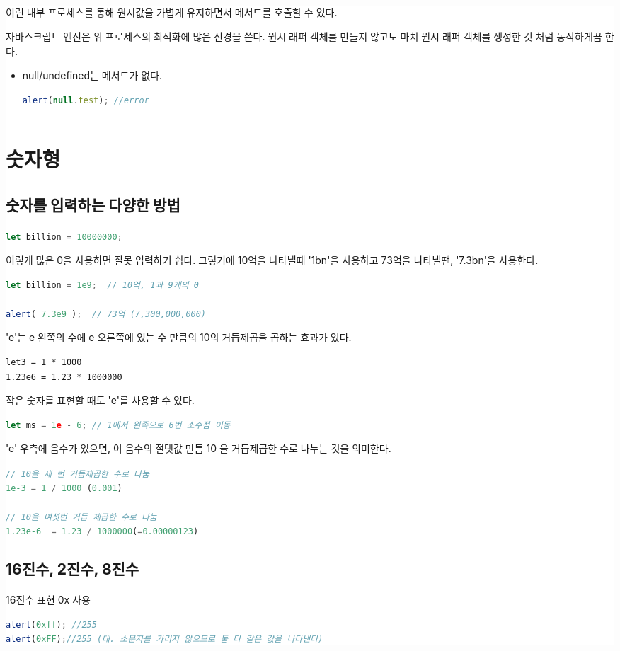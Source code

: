 이런 내부 프로세스를 통해 원시값을 가볍게 유지하면서 메서드를 호출할 수 있다. 
  
자바스크립트 엔진은 위 프로세스의 최적화에 많은 신경을 쓴다. 
원시 래퍼 객체를 만들지 않고도 마치 원시 래퍼 객체를 생성한 것 처럼 동작하게끔 한다. 
  
* null/undefined는 메서드가 없다. 
  ``` jsx
  alert(null.test); //error
  ```
  
  
  <hr/>
  
# 숫자형
    
## 숫자를 입력하는 다양한 방법
``` jsx
let billion = 10000000;
```
 이렇게 많은 0을 사용하면 잘못 입력하기 쉽다.
그렇기에 10억을 나타낼때 '1bn'을 사용하고 73억을 나타낼땐, '7.3bn'을 사용한다. 
  
``` jsx
let billion = 1e9;  // 10억, 1과 9개의 0

alert( 7.3e9 );  // 73억 (7,300,000,000)
```

'e'는 e 왼쪽의 수에 e 오른쪽에 있는 수 만큼의 10의 거듭제곱을 곱하는 효과가 있다. 
  
  ``` 
  let3 = 1 * 1000
  1.23e6 = 1.23 * 1000000
  ```
  
  작은 숫자를 표현할 때도 'e'를 사용할 수 있다. 
  ``` jsx
  let ms = 1e - 6; // 1에서 왼족으로 6번 소수점 이동
  ```
  
  'e' 우측에 음수가 있으면, 이 음수의 절댓값 만틈 10 을 거듭제곱한 수로 나누는 것을 의미한다. 
  
  ``` jsx
  // 10을 세 번 거듭제곱한 수로 나눔
  1e-3 = 1 / 1000 (0.001)
  
 // 10을 여섯번 거듭 제곱한 수로 나눔
 1.23e-6  = 1.23 / 1000000(=0.00000123)
 ```
 
 ## 16진수, 2진수, 8진수
 
 16진수 표현
 0x 사용
 
 ``` jsx
 alert(0xff); //255
 alert(0xFF);//255 (대. 소문자를 가리지 않으므로 둘 다 같은 값을 나타낸다)
 ```
 